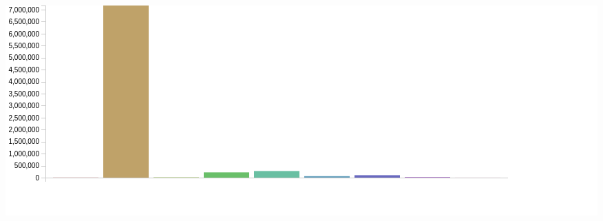 <svg width="730" height="300" xmlns="http://www.w3.org/2000/svg"><g transform="translate(58,0)"><text x="-58" y="-7" style="font-size: 10px; font-family: Arial, Helvetica;">undefined</text><g class="y axis" transform="translate(0,0)" fill="none" font-size="10" font-family="sans-serif" text-anchor="end" style="font-size: 10px; font-family: Arial, Helvetica;"><path class="domain" stroke="#000" d="M-6,250.5H0.5V0.5H-6" style="shape-rendering: crispedges; fill: none; stroke: rgb(204, 204, 204);"></path><g class="tick" opacity="1" transform="translate(0,250.5)"><line stroke="#000" x2="-6" style="shape-rendering: crispedges; fill: none; stroke: rgb(204, 204, 204);"></line><text fill="#000" x="-9" dy="0.32em">0</text></g><g class="tick" opacity="1" transform="translate(0,233.0682540014573)"><line stroke="#000" x2="-6" style="shape-rendering: crispedges; fill: none; stroke: rgb(204, 204, 204);"></line><text fill="#000" x="-9" dy="0.32em">500,000</text></g><g class="tick" opacity="1" transform="translate(0,215.63650800291458)"><line stroke="#000" x2="-6" style="shape-rendering: crispedges; fill: none; stroke: rgb(204, 204, 204);"></line><text fill="#000" x="-9" dy="0.32em">1,000,000</text></g><g class="tick" opacity="1" transform="translate(0,198.2047620043719)"><line stroke="#000" x2="-6" style="shape-rendering: crispedges; fill: none; stroke: rgb(204, 204, 204);"></line><text fill="#000" x="-9" dy="0.32em">1,500,000</text></g><g class="tick" opacity="1" transform="translate(0,180.77301600582916)"><line stroke="#000" x2="-6" style="shape-rendering: crispedges; fill: none; stroke: rgb(204, 204, 204);"></line><text fill="#000" x="-9" dy="0.32em">2,000,000</text></g><g class="tick" opacity="1" transform="translate(0,163.34127000728648)"><line stroke="#000" x2="-6" style="shape-rendering: crispedges; fill: none; stroke: rgb(204, 204, 204);"></line><text fill="#000" x="-9" dy="0.32em">2,500,000</text></g><g class="tick" opacity="1" transform="translate(0,145.90952400874377)"><line stroke="#000" x2="-6" style="shape-rendering: crispedges; fill: none; stroke: rgb(204, 204, 204);"></line><text fill="#000" x="-9" dy="0.32em">3,000,000</text></g><g class="tick" opacity="1" transform="translate(0,128.47777801020106)"><line stroke="#000" x2="-6" style="shape-rendering: crispedges; fill: none; stroke: rgb(204, 204, 204);"></line><text fill="#000" x="-9" dy="0.32em">3,500,000</text></g><g class="tick" opacity="1" transform="translate(0,111.04603201165835)"><line stroke="#000" x2="-6" style="shape-rendering: crispedges; fill: none; stroke: rgb(204, 204, 204);"></line><text fill="#000" x="-9" dy="0.32em">4,000,000</text></g><g class="tick" opacity="1" transform="translate(0,93.61428601311565)"><line stroke="#000" x2="-6" style="shape-rendering: crispedges; fill: none; stroke: rgb(204, 204, 204);"></line><text fill="#000" x="-9" dy="0.32em">4,500,000</text></g><g class="tick" opacity="1" transform="translate(0,76.18254001457294)"><line stroke="#000" x2="-6" style="shape-rendering: crispedges; fill: none; stroke: rgb(204, 204, 204);"></line><text fill="#000" x="-9" dy="0.32em">5,000,000</text></g><g class="tick" opacity="1" transform="translate(0,58.75079401603023)"><line stroke="#000" x2="-6" style="shape-rendering: crispedges; fill: none; stroke: rgb(204, 204, 204);"></line><text fill="#000" x="-9" dy="0.32em">5,500,000</text></g><g class="tick" opacity="1" transform="translate(0,41.319048017487546)"><line stroke="#000" x2="-6" style="shape-rendering: crispedges; fill: none; stroke: rgb(204, 204, 204);"></line><text fill="#000" x="-9" dy="0.32em">6,000,000</text></g><g class="tick" opacity="1" transform="translate(0,23.88730201894481)"><line stroke="#000" x2="-6" style="shape-rendering: crispedges; fill: none; stroke: rgb(204, 204, 204);"></line><text fill="#000" x="-9" dy="0.32em">6,500,000</text></g><g class="tick" opacity="1" transform="translate(0,6.455556020402128)"><line stroke="#000" x2="-6" style="shape-rendering: crispedges; fill: none; stroke: rgb(204, 204, 204);"></line><text fill="#000" x="-9" dy="0.32em">7,000,000</text></g></g><rect transform="translate(0,0)" class="bar" x="11" width="66" y="249.79444485118518" height="0.20555514881482395" style="fill: rgb(191, 105, 105);"></rect><rect transform="translate(0,0)" class="bar" x="84" width="66" y="0" height="250" style="fill: rgb(191, 162, 105);"></rect><rect transform="translate(0,0)" class="bar" x="157" width="66" y="249.4653683502247" height="0.5346316497752923" style="fill: rgb(162, 191, 105);"></rect><rect transform="translate(0,0)" class="bar" x="230" width="66" y="242.36329153200643" height="7.6367084679935715" style="fill: rgb(105, 191, 105);"></rect><rect transform="translate(0,0)" class="bar" x="303" width="66" y="240.39967507225458" height="9.600324927745419" style="fill: rgb(105, 191, 162);"></rect><rect transform="translate(0,0)" class="bar" x="376" width="66" y="247.84170580093644" height="2.158294199063562" style="fill: rgb(105, 162, 191);"></rect><rect transform="translate(0,0)" class="bar" x="449" width="66" y="246.47143111148299" height="3.5285688885170146" style="fill: rgb(105, 105, 191);"></rect><rect transform="translate(0,0)" class="bar" x="522" width="66" y="249.1722709730052" height="0.8277290269948026" style="fill: rgb(162, 105, 191);"></rect><rect transform="translate(0,0)" class="bar" x="595" width="66" y="249.94564781597654" height="0.05435218402345754" style="fill: rgb(191, 105, 162);"></rect></g><g class="x axis" transform="translate(58,250)" fill="none" font-size="10" font-family="sans-serif" text-anchor="middle" style="font-size: 10px; font-family: Arial, Helvetica;"><path class="domain" stroke="#000" d="M0.5,6V0.5H672.5V6" style="shape-rendering: crispedges; fill: none; stroke: rgb(204, 204, 204);"></path><g class="tick" opacity="1" transform="translate(44.5,0)">